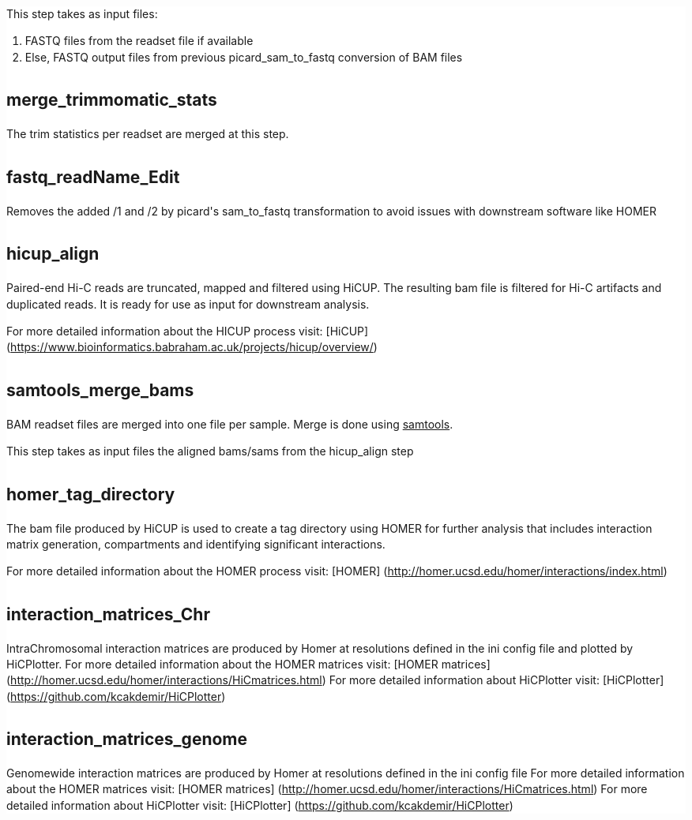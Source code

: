 This step takes as input files:

1. FASTQ files from the readset file if available
2. Else, FASTQ output files from previous picard_sam_to_fastq conversion of BAM files

merge_trimmomatic_stats
-----------------------
The trim statistics per readset are merged at this step.

fastq_readName_Edit
-------------------
Removes the added /1 and /2 by picard's sam_to_fastq transformation to avoid issues with downstream software like HOMER

hicup_align
-----------
Paired-end Hi-C reads are truncated, mapped and filtered using HiCUP. The resulting bam file is filtered for Hi-C artifacts and
duplicated reads. It is ready for use as input for downstream analysis.

For more detailed information about the HICUP process visit: [HiCUP] (https://www.bioinformatics.babraham.ac.uk/projects/hicup/overview/)

samtools_merge_bams
-------------------
BAM readset files are merged into one file per sample. Merge is done using [samtools](http://samtools.sourceforge.net/).

This step takes as input files the aligned bams/sams from the hicup_align step

homer_tag_directory
-------------------
The bam file produced by HiCUP is used to create a tag directory using HOMER for further analysis that includes interaction matrix generation,
compartments and identifying significant interactions.

For more detailed information about the HOMER process visit: [HOMER] (http://homer.ucsd.edu/homer/interactions/index.html)

interaction_matrices_Chr
------------------------
IntraChromosomal interaction matrices are produced by Homer at resolutions defined in the ini config file and plotted by HiCPlotter.
For more detailed information about the HOMER matrices visit: [HOMER matrices] (http://homer.ucsd.edu/homer/interactions/HiCmatrices.html)
For more detailed information about HiCPlotter visit: [HiCPlotter] (https://github.com/kcakdemir/HiCPlotter)

interaction_matrices_genome
---------------------------
Genomewide interaction matrices are produced by Homer at resolutions defined in the ini config file
For more detailed information about the HOMER matrices visit: [HOMER matrices] (http://homer.ucsd.edu/homer/interactions/HiCmatrices.html)
For more detailed information about HiCPlotter visit: [HiCPlotter] (https://github.com/kcakdemir/HiCPlotter)
